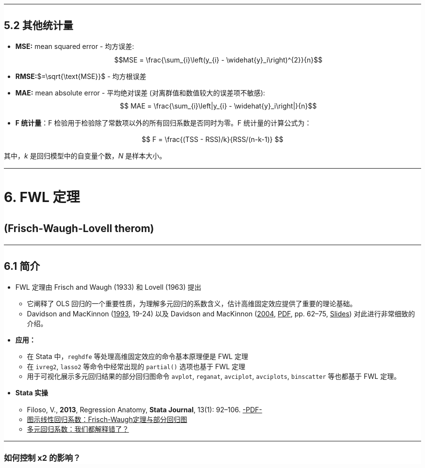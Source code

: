 --- - --

## 5.2 其他统计量

- **MSE:** mean squared error - 均方误差: 
   $$MSE = \frac{\sum_{i}\left(y_{i} - \widehat{y}_i\right)^{2}}{n}$$
- **RMSE:**$=\sqrt{\text{MSE}}$ - 均方根误差
- **MAE:** mean absolute error - 平均绝对误差 (对离群值和数值较大的误差项不敏感): 
  $$ MAE = \frac{\sum_{i}\left|y_{i} - \widehat{y}_i\right|}{n}$$

- **F 统计量**：F 检验用于检验除了常数项以外的所有回归系数是否同时为零。F 统计量的计算公式为：

$$
F = \frac{(TSS - RSS)/k}{RSS/(n-k-1)}
$$

  其中，$k$ 是回归模型中的自变量个数，$N$ 是样本大小。



--- - --


# 6. FWL 定理

## (Frisch-Waugh-Lovell therom)

--- - --



## 6.1 简介

- FWL 定理由 Frisch and Waugh (1933) 和 Lovell (1963) 提出
  - 它阐释了 OLS 回归的一个重要性质，为理解多元回归的系数含义，估计高维固定效应提供了重要的理论基础。
  - Davidson and MacKinnon ([1993](http://qed.econ.queensu.ca/pub/dm-book/EIE-davidson-mackinnon-2021.pdf), 19-24) 以及 Davidson and MacKinnon ([2004](http://qed.econ.queensu.ca/pub/faculty/mackinnon/econ850/), [PDF](http://qed.econ.queensu.ca/ETM/ETM-davidson-mackinnon-2021.pdf), pp. 62–75, [Slides](http://qed.econ.queensu.ca/pub/faculty/mackinnon/econ850/slides/econ850-slides-h03.pdf)) 对此进行非常细致的介绍。
- **应用：**
  - 在 Stata 中，`reghdfe` 等处理高维固定效应的命令基本原理便是 FWL 定理
  - 在 `ivreg2`, `lasso2` 等命令中经常出现的 `partial()` 选项也基于 FWL 定理
  - 用于可视化展示多元回归结果的部分回归图命令 `avplot`, `reganat`, `avciplot`, `avciplots`, `binscatter` 等也都基于 FWL 定理。

- **Stata 实操**
  - Filoso, V., **2013**, Regression Anatomy, **Stata Journal**, 13(1): 92–106. [-PDF-](https://journals.sagepub.com/doi/pdf/10.1177/1536867X1301300107)
  - [图示线性回归系数：Frisch-Waugh定理与部分回归图](https://www.lianxh.cn/news/e346db1a68211.html)
  - [多元回归系数：我们都解释错了？](https://www.lianxh.cn/news/22f1f266f5868.html)


--- - --


### 如何控制 x2 的影响？
